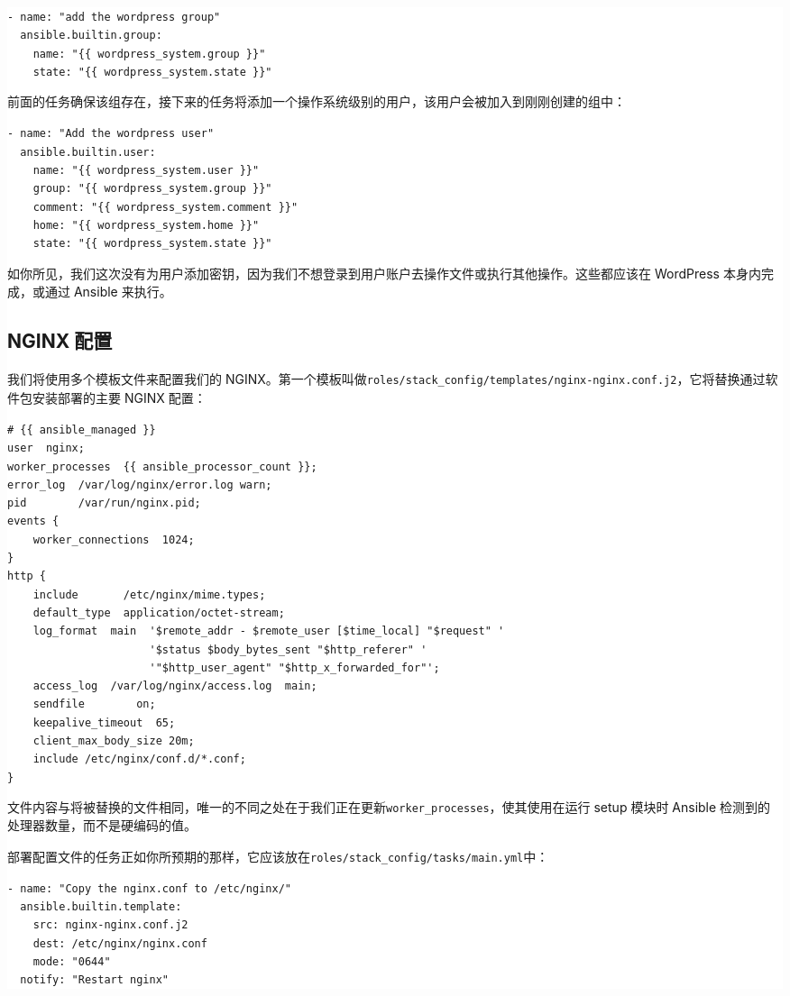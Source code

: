 ```
- name: "add the wordpress group"
  ansible.builtin.group:
    name: "{{ wordpress_system.group }}"
    state: "{{ wordpress_system.state }}"
```

前面的任务确保该组存在，接下来的任务将添加一个操作系统级别的用户，该用户会被加入到刚刚创建的组中：

```
- name: "Add the wordpress user"
  ansible.builtin.user:
    name: "{{ wordpress_system.user }}"
    group: "{{ wordpress_system.group }}"
    comment: "{{ wordpress_system.comment }}"
    home: "{{ wordpress_system.home }}"
    state: "{{ wordpress_system.state }}"
```

如你所见，我们这次没有为用户添加密钥，因为我们不想登录到用户账户去操作文件或执行其他操作。这些都应该在 WordPress 本身内完成，或通过 Ansible 来执行。

## NGINX 配置

我们将使用多个模板文件来配置我们的 NGINX。第一个模板叫做`roles/stack_config/templates/nginx-nginx.conf.j2`，它将替换通过软件包安装部署的主要 NGINX 配置：

```
# {{ ansible_managed }}
user  nginx;
worker_processes  {{ ansible_processor_count }};
error_log  /var/log/nginx/error.log warn;
pid        /var/run/nginx.pid;
events {
    worker_connections  1024;
}
http {
    include       /etc/nginx/mime.types;
    default_type  application/octet-stream;
    log_format  main  '$remote_addr - $remote_user [$time_local] "$request" '
                      '$status $body_bytes_sent "$http_referer" '
                      '"$http_user_agent" "$http_x_forwarded_for"';
    access_log  /var/log/nginx/access.log  main;
    sendfile        on;
    keepalive_timeout  65;
    client_max_body_size 20m;
    include /etc/nginx/conf.d/*.conf;
}
```

文件内容与将被替换的文件相同，唯一的不同之处在于我们正在更新`worker_processes`，使其使用在运行 setup 模块时 Ansible 检测到的处理器数量，而不是硬编码的值。

部署配置文件的任务正如你所预期的那样，它应该放在`roles/stack_config/tasks/main.yml`中：

```
- name: "Copy the nginx.conf to /etc/nginx/"
  ansible.builtin.template:
    src: nginx-nginx.conf.j2
    dest: /etc/nginx/nginx.conf
    mode: "0644"
  notify: "Restart nginx"
```
